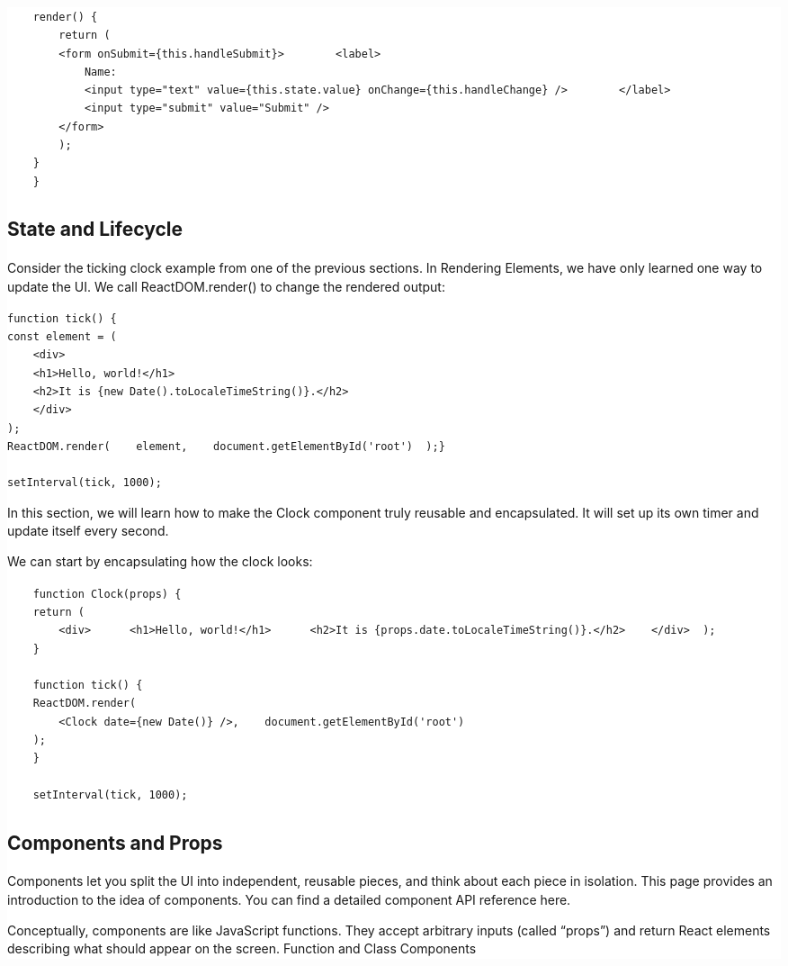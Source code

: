         render() {
            return (
            <form onSubmit={this.handleSubmit}>        <label>
                Name:
                <input type="text" value={this.state.value} onChange={this.handleChange} />        </label>
                <input type="submit" value="Submit" />
            </form>
            );
        }
        }

## State and Lifecycle

Consider the ticking clock example from one of the previous sections. In Rendering Elements, we have only learned one way to update the UI. We call ReactDOM.render() to change the rendered output:

    function tick() {
    const element = (
        <div>
        <h1>Hello, world!</h1>
        <h2>It is {new Date().toLocaleTimeString()}.</h2>
        </div>
    );
    ReactDOM.render(    element,    document.getElementById('root')  );}

    setInterval(tick, 1000);

In this section, we will learn how to make the Clock component truly reusable and encapsulated. It will set up its own timer and update itself every second.

We can start by encapsulating how the clock looks:

        function Clock(props) {
        return (
            <div>      <h1>Hello, world!</h1>      <h2>It is {props.date.toLocaleTimeString()}.</h2>    </div>  );
        }

        function tick() {
        ReactDOM.render(
            <Clock date={new Date()} />,    document.getElementById('root')
        );
        }

        setInterval(tick, 1000);

## Components and Props

Components let you split the UI into independent, reusable pieces, and think about each piece in isolation. This page provides an introduction to the idea of components. You can find a detailed component API reference here.

Conceptually, components are like JavaScript functions. They accept arbitrary inputs (called “props”) and return React elements describing what should appear on the screen.
Function and Class Components
